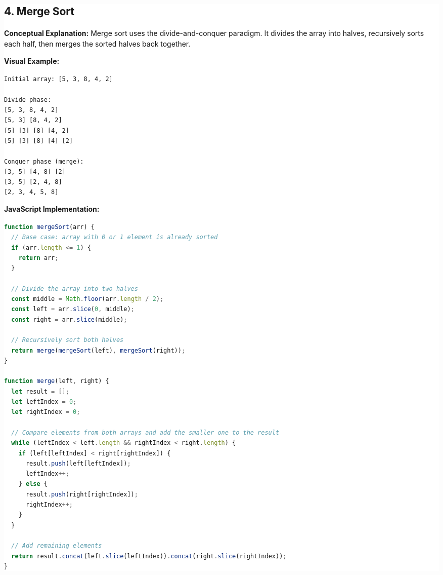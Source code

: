 ## 4. Merge Sort

**Conceptual Explanation:**
Merge sort uses the divide-and-conquer paradigm. It divides the array into halves, recursively sorts each half, then merges the sorted halves back together.

**Visual Example:**
```
Initial array: [5, 3, 8, 4, 2]

Divide phase:
[5, 3, 8, 4, 2]
[5, 3] [8, 4, 2]
[5] [3] [8] [4, 2]
[5] [3] [8] [4] [2]

Conquer phase (merge):
[3, 5] [4, 8] [2]
[3, 5] [2, 4, 8]
[2, 3, 4, 5, 8]
```

**JavaScript Implementation:**
```javascript
function mergeSort(arr) {
  // Base case: array with 0 or 1 element is already sorted
  if (arr.length <= 1) {
    return arr;
  }
  
  // Divide the array into two halves
  const middle = Math.floor(arr.length / 2);
  const left = arr.slice(0, middle);
  const right = arr.slice(middle);
  
  // Recursively sort both halves
  return merge(mergeSort(left), mergeSort(right));
}

function merge(left, right) {
  let result = [];
  let leftIndex = 0;
  let rightIndex = 0;
  
  // Compare elements from both arrays and add the smaller one to the result
  while (leftIndex < left.length && rightIndex < right.length) {
    if (left[leftIndex] < right[rightIndex]) {
      result.push(left[leftIndex]);
      leftIndex++;
    } else {
      result.push(right[rightIndex]);
      rightIndex++;
    }
  }
  
  // Add remaining elements
  return result.concat(left.slice(leftIndex)).concat(right.slice(rightIndex));
}
```
